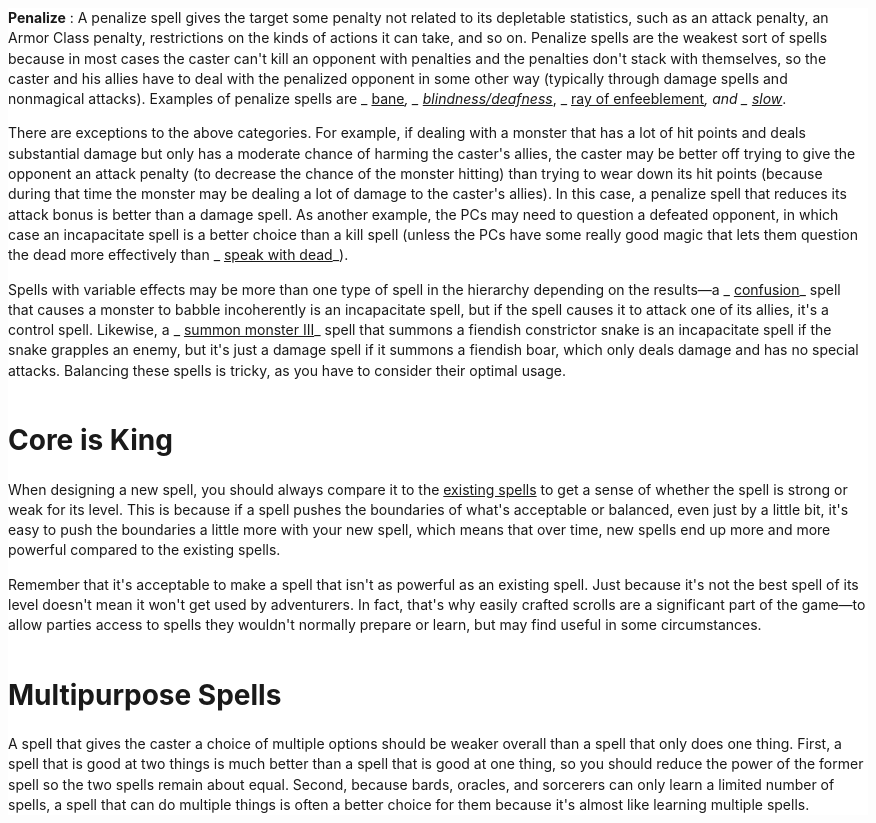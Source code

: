 **Penalize** : A penalize spell gives the target some penalty not related to its depletable statistics, such as an attack penalty, an Armor Class penalty, restrictions on the kinds of actions it can take, and so on. Penalize spells are the weakest sort of spells because in most cases the caster can't kill an opponent with penalties and the penalties don't stack with themselves, so the caster and his allies have to deal with the penalized opponent in some other way (typically through damage spells and nonmagical attacks). Examples of penalize spells are _ [bane](/pathfinderRPG/prd/magicItems/weapons.html#_weapons-bane)_, _ [blindness/deafness](/pathfinderRPG/prd/spells/blindnessDeafness.html#_blindness-deafness)_, _ [ray of enfeeblement](/pathfinderRPG/prd/spells/rayOfEnfeeblement.html#_ray-of-enfeeblement)_, and _ [slow](/pathfinderRPG/prd/spells/slow.html#_slow)_.

There are exceptions to the above categories. For example, if dealing with a monster that has a lot of hit points and deals substantial damage but only has a moderate chance of harming the caster's allies, the caster may be better off trying to give the opponent an attack penalty (to decrease the chance of the monster hitting) than trying to wear down its hit points (because during that time the monster may be dealing a lot of damage to the caster's allies). In this case, a penalize spell that reduces its attack bonus is better than a damage spell. As another example, the PCs may need to question a defeated opponent, in which case an incapacitate spell is a better choice than a kill spell (unless the PCs have some really good magic that lets them question the dead more effectively than _ [speak with dead](/pathfinderRPG/prd/spells/speakWithDead.html#_speak-with-dead)_).

Spells with variable effects may be more than one type of spell in the hierarchy depending on the results—a _ [confusion](/pathfinderRPG/prd/spells/confusion.html#_confusion)_ spell that causes a monster to babble incoherently is an incapacitate spell, but if the spell causes it to attack one of its allies, it's a control spell. Likewise, a _ [summon monster III](/pathfinderRPG/prd/spells/summonMonster.html#_summon-monster-iii)_ spell that summons a fiendish constrictor snake is an incapacitate spell if the snake grapples an enemy, but it's just a damage spell if it summons a fiendish boar, which only deals damage and has no special attacks. Balancing these spells is tricky, as you have to consider their optimal usage.

# Core is King

When designing a new spell, you should always compare it to the [existing spells](/pathfinderRPG/prd/spellLists.html) to get a sense of whether the spell is strong or weak for its level. This is because if a spell pushes the boundaries of what's acceptable or balanced, even just by a little bit, it's easy to push the boundaries a little more with your new spell, which means that over time, new spells end up more and more powerful compared to the existing spells.

Remember that it's acceptable to make a spell that isn't as powerful as an existing spell. Just because it's not the best spell of its level doesn't mean it won't get used by adventurers. In fact, that's why easily crafted scrolls are a significant part of the game—to allow parties access to spells they wouldn't normally prepare or learn, but may find useful in some circumstances.

# Multipurpose Spells

A spell that gives the caster a choice of multiple options should be weaker overall than a spell that only does one thing. First, a spell that is good at two things is much better than a spell that is good at one thing, so you should reduce the power of the former spell so the two spells remain about equal. Second, because bards, oracles, and sorcerers can only learn a limited number of spells, a spell that can do multiple things is often a better choice for them because it's almost like learning multiple spells.
